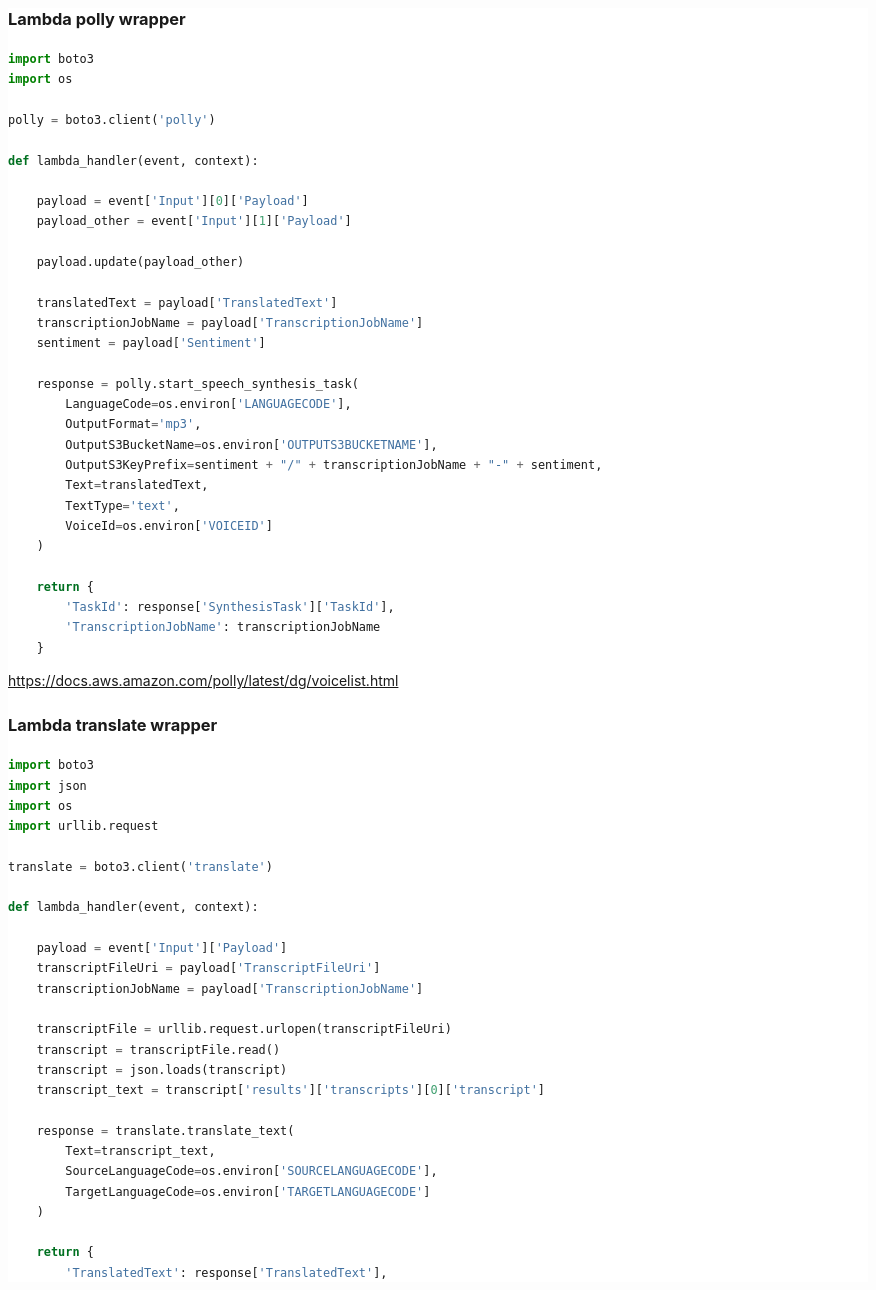 ### Lambda polly wrapper
```python
import boto3
import os

polly = boto3.client('polly')

def lambda_handler(event, context):
  
    payload = event['Input'][0]['Payload']
    payload_other = event['Input'][1]['Payload']
    
    payload.update(payload_other)
    
    translatedText = payload['TranslatedText']
    transcriptionJobName = payload['TranscriptionJobName']
    sentiment = payload['Sentiment']

    response = polly.start_speech_synthesis_task(
        LanguageCode=os.environ['LANGUAGECODE'],
        OutputFormat='mp3',
        OutputS3BucketName=os.environ['OUTPUTS3BUCKETNAME'],
        OutputS3KeyPrefix=sentiment + "/" + transcriptionJobName + "-" + sentiment,
        Text=translatedText,
        TextType='text',
        VoiceId=os.environ['VOICEID']
    )

    return {
        'TaskId': response['SynthesisTask']['TaskId'],
        'TranscriptionJobName': transcriptionJobName
    }
```

https://docs.aws.amazon.com/polly/latest/dg/voicelist.html

### Lambda translate wrapper
```python
import boto3
import json
import os
import urllib.request

translate = boto3.client('translate')

def lambda_handler(event, context):

    payload = event['Input']['Payload']
    transcriptFileUri = payload['TranscriptFileUri']
    transcriptionJobName = payload['TranscriptionJobName']

    transcriptFile = urllib.request.urlopen(transcriptFileUri)
    transcript = transcriptFile.read()
    transcript = json.loads(transcript)
    transcript_text = transcript['results']['transcripts'][0]['transcript']

    response = translate.translate_text(
        Text=transcript_text,
        SourceLanguageCode=os.environ['SOURCELANGUAGECODE'],
        TargetLanguageCode=os.environ['TARGETLANGUAGECODE']
    )

    return {
        'TranslatedText': response['TranslatedText'],
```